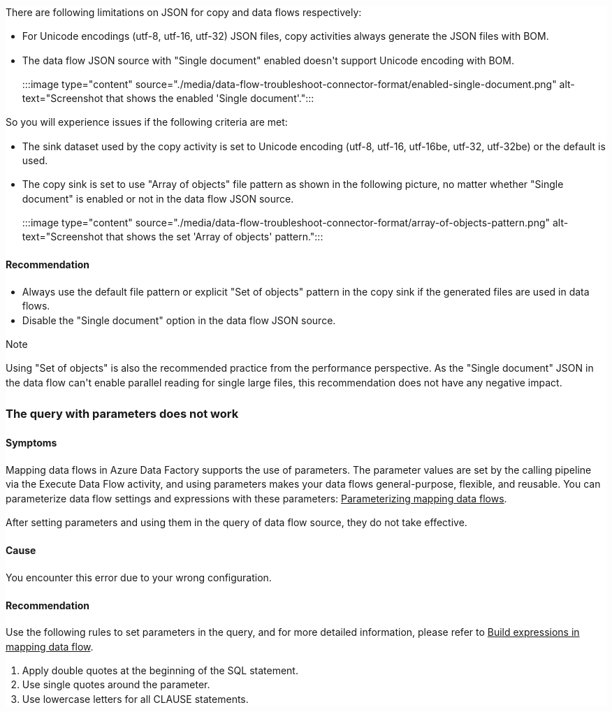 There are following limitations on JSON for copy and data flows respectively:

- For Unicode encodings (utf-8, utf-16, utf-32) JSON files, copy activities always generate the JSON files with BOM.
- The data flow JSON source with "Single document" enabled doesn't support Unicode encoding with BOM.

    :::image type="content" source="./media/data-flow-troubleshoot-connector-format/enabled-single-document.png" alt-text="Screenshot that shows the enabled 'Single document'."::: 


So you will experience issues if the following criteria are met:

- The sink dataset used by the copy activity is set to Unicode encoding (utf-8, utf-16, utf-16be, utf-32, utf-32be) or the default is used.
- The copy sink is set to use "Array of objects" file pattern as shown in the following picture, no matter whether "Single document" is enabled or not in the data flow JSON source. 

    :::image type="content" source="./media/data-flow-troubleshoot-connector-format/array-of-objects-pattern.png" alt-text="Screenshot that shows the set 'Array of objects' pattern."::: 
   
#### Recommendation

- Always use the default file pattern or explicit "Set of objects" pattern in the copy sink if the generated files are used in data flows.
- Disable the "Single document" option in the data flow JSON source.

>[!Note]
> Using "Set of objects" is also the recommended practice from the performance perspective. As the "Single document" JSON in the data flow can't enable parallel reading for single large files, this recommendation does not have any negative impact.

### The query with parameters does not work

#### Symptoms

Mapping data flows in Azure Data Factory supports the use of parameters. The parameter values are set by the calling pipeline via the Execute Data Flow activity, and using parameters makes your data flows general-purpose, flexible, and reusable. You can parameterize data flow settings and expressions with these parameters: [Parameterizing mapping data flows](./parameters-data-flow.md).

After setting parameters and using them in the query of data flow source, they do not take effective.

#### Cause

You encounter this error due to your wrong configuration.

#### Recommendation

Use the following rules to set parameters in the query, and for more detailed information, please refer to [Build expressions in mapping data flow](./concepts-data-flow-expression-builder.md).

1. Apply double quotes at the beginning of the SQL statement.
2. Use single quotes around the parameter.
3. Use lowercase letters for all CLAUSE statements.
